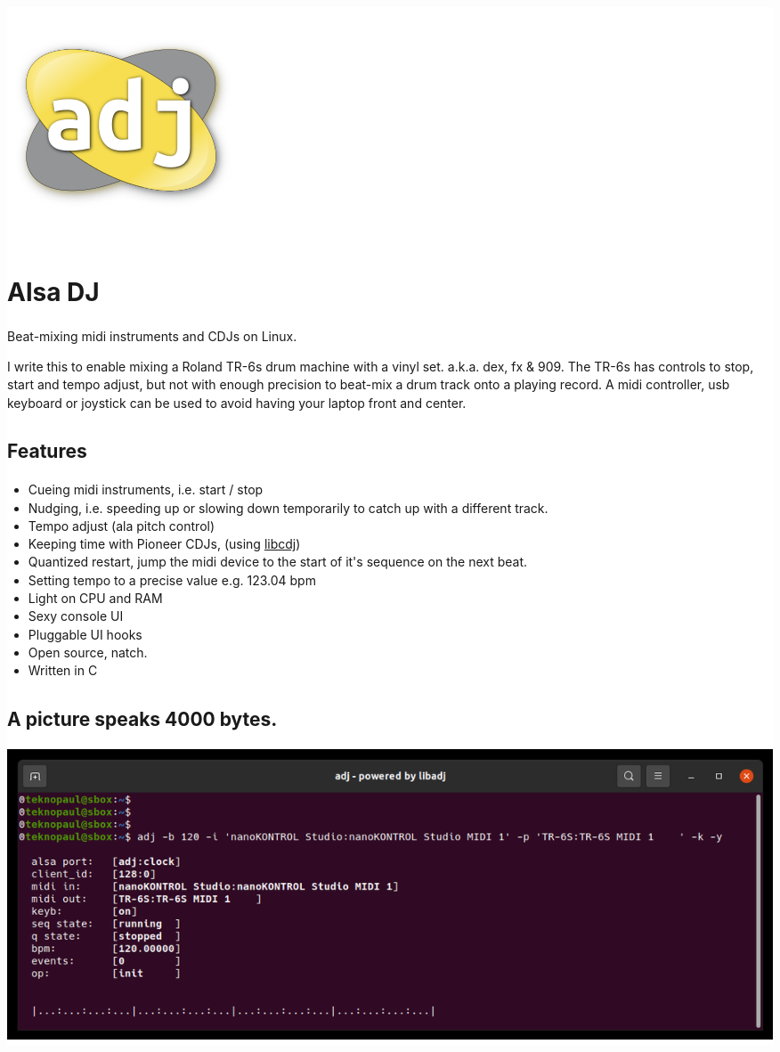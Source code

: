 ![adj-logo-full](doc/adj-logo-full.png)

# Alsa DJ

Beat-mixing midi instruments and CDJs on Linux.

I write this to enable mixing a Roland TR-6s drum machine with a vinyl set.  a.k.a. dex, fx & 909.  The TR-6s has controls to stop, start and tempo adjust, but not with enough precision to beat-mix a drum track onto a playing record.  A midi controller, usb keyboard or joystick can be used to avoid having your laptop front and center.

## Features

- Cueing midi instruments, i.e. start / stop
- Nudging, i.e. speeding up or slowing down temporarily to catch up with a different track.
- Tempo adjust (ala pitch control)
- Keeping time with Pioneer CDJs, (using [libcdj](https://github.com/teknopaul/libcdj))
- Quantized restart, jump the midi device to the start of it's sequence on the next beat.
- Setting tempo to a precise value e.g. 123.04 bpm
- Light on CPU and RAM
- Sexy console UI
- Pluggable UI hooks
- Open source, natch.
- Written in C

## A picture speaks 4000 bytes.

![adj tui](doc/tui.png)
